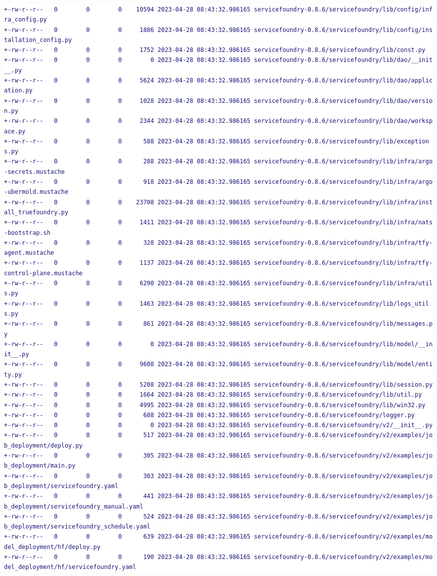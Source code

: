 ```diff
+-rw-r--r--   0        0        0    10594 2023-04-28 08:43:32.986165 servicefoundry-0.8.6/servicefoundry/lib/config/infra_config.py
+-rw-r--r--   0        0        0     1886 2023-04-28 08:43:32.986165 servicefoundry-0.8.6/servicefoundry/lib/config/installation_config.py
+-rw-r--r--   0        0        0     1752 2023-04-28 08:43:32.986165 servicefoundry-0.8.6/servicefoundry/lib/const.py
+-rw-r--r--   0        0        0        0 2023-04-28 08:43:32.986165 servicefoundry-0.8.6/servicefoundry/lib/dao/__init__.py
+-rw-r--r--   0        0        0     5624 2023-04-28 08:43:32.986165 servicefoundry-0.8.6/servicefoundry/lib/dao/application.py
+-rw-r--r--   0        0        0     1028 2023-04-28 08:43:32.986165 servicefoundry-0.8.6/servicefoundry/lib/dao/version.py
+-rw-r--r--   0        0        0     2344 2023-04-28 08:43:32.986165 servicefoundry-0.8.6/servicefoundry/lib/dao/workspace.py
+-rw-r--r--   0        0        0      588 2023-04-28 08:43:32.986165 servicefoundry-0.8.6/servicefoundry/lib/exceptions.py
+-rw-r--r--   0        0        0      288 2023-04-28 08:43:32.986165 servicefoundry-0.8.6/servicefoundry/lib/infra/argo-secrets.mustache
+-rw-r--r--   0        0        0      918 2023-04-28 08:43:32.986165 servicefoundry-0.8.6/servicefoundry/lib/infra/argo-ubermold.mustache
+-rw-r--r--   0        0        0    23708 2023-04-28 08:43:32.986165 servicefoundry-0.8.6/servicefoundry/lib/infra/install_truefoundry.py
+-rw-r--r--   0        0        0     1411 2023-04-28 08:43:32.986165 servicefoundry-0.8.6/servicefoundry/lib/infra/nats-bootstrap.sh
+-rw-r--r--   0        0        0      328 2023-04-28 08:43:32.986165 servicefoundry-0.8.6/servicefoundry/lib/infra/tfy-agent.mustache
+-rw-r--r--   0        0        0     1137 2023-04-28 08:43:32.986165 servicefoundry-0.8.6/servicefoundry/lib/infra/tfy-control-plane.mustache
+-rw-r--r--   0        0        0     6290 2023-04-28 08:43:32.986165 servicefoundry-0.8.6/servicefoundry/lib/infra/utils.py
+-rw-r--r--   0        0        0     1463 2023-04-28 08:43:32.986165 servicefoundry-0.8.6/servicefoundry/lib/logs_utils.py
+-rw-r--r--   0        0        0      861 2023-04-28 08:43:32.986165 servicefoundry-0.8.6/servicefoundry/lib/messages.py
+-rw-r--r--   0        0        0        0 2023-04-28 08:43:32.986165 servicefoundry-0.8.6/servicefoundry/lib/model/__init__.py
+-rw-r--r--   0        0        0     9608 2023-04-28 08:43:32.986165 servicefoundry-0.8.6/servicefoundry/lib/model/entity.py
+-rw-r--r--   0        0        0     5208 2023-04-28 08:43:32.986165 servicefoundry-0.8.6/servicefoundry/lib/session.py
+-rw-r--r--   0        0        0     1664 2023-04-28 08:43:32.986165 servicefoundry-0.8.6/servicefoundry/lib/util.py
+-rw-r--r--   0        0        0     4995 2023-04-28 08:43:32.986165 servicefoundry-0.8.6/servicefoundry/lib/win32.py
+-rw-r--r--   0        0        0      688 2023-04-28 08:43:32.986165 servicefoundry-0.8.6/servicefoundry/logger.py
+-rw-r--r--   0        0        0        0 2023-04-28 08:43:32.986165 servicefoundry-0.8.6/servicefoundry/v2/__init__.py
+-rw-r--r--   0        0        0      517 2023-04-28 08:43:32.986165 servicefoundry-0.8.6/servicefoundry/v2/examples/job_deployment/deploy.py
+-rw-r--r--   0        0        0      305 2023-04-28 08:43:32.986165 servicefoundry-0.8.6/servicefoundry/v2/examples/job_deployment/main.py
+-rw-r--r--   0        0        0      303 2023-04-28 08:43:32.986165 servicefoundry-0.8.6/servicefoundry/v2/examples/job_deployment/servicefoundry.yaml
+-rw-r--r--   0        0        0      441 2023-04-28 08:43:32.986165 servicefoundry-0.8.6/servicefoundry/v2/examples/job_deployment/servicefoundry_manual.yaml
+-rw-r--r--   0        0        0      524 2023-04-28 08:43:32.986165 servicefoundry-0.8.6/servicefoundry/v2/examples/job_deployment/servicefoundry_schedule.yaml
+-rw-r--r--   0        0        0      639 2023-04-28 08:43:32.986165 servicefoundry-0.8.6/servicefoundry/v2/examples/model_deployment/hf/deploy.py
+-rw-r--r--   0        0        0      190 2023-04-28 08:43:32.986165 servicefoundry-0.8.6/servicefoundry/v2/examples/model_deployment/hf/servicefoundry.yaml
```